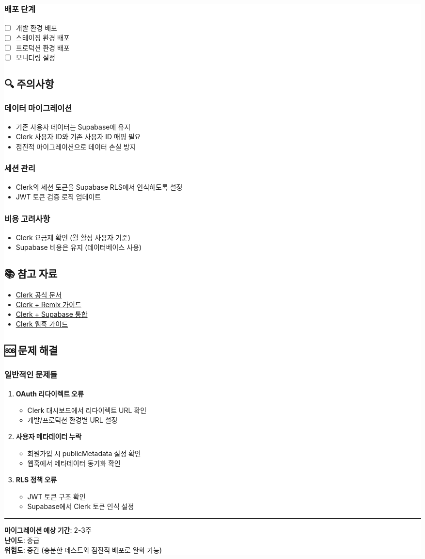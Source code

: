 ### 배포 단계

- [ ] 개발 환경 배포
- [ ] 스테이징 환경 배포
- [ ] 프로덕션 환경 배포
- [ ] 모니터링 설정

## 🔍 주의사항

### 데이터 마이그레이션

- 기존 사용자 데이터는 Supabase에 유지
- Clerk 사용자 ID와 기존 사용자 ID 매핑 필요
- 점진적 마이그레이션으로 데이터 손실 방지

### 세션 관리

- Clerk의 세션 토큰을 Supabase RLS에서 인식하도록 설정
- JWT 토큰 검증 로직 업데이트

### 비용 고려사항

- Clerk 요금제 확인 (월 활성 사용자 기준)
- Supabase 비용은 유지 (데이터베이스 사용)

## 📚 참고 자료

- [Clerk 공식 문서](https://clerk.com/docs)
- [Clerk + Remix 가이드](https://clerk.com/docs/quickstarts/remix)
- [Clerk + Supabase 통합](https://clerk.com/docs/integrations/databases/supabase)
- [Clerk 웹훅 가이드](https://clerk.com/docs/integrations/webhooks)

## 🆘 문제 해결

### 일반적인 문제들

1. **OAuth 리다이렉트 오류**
   - Clerk 대시보드에서 리다이렉트 URL 확인
   - 개발/프로덕션 환경별 URL 설정

2. **사용자 메타데이터 누락**
   - 회원가입 시 publicMetadata 설정 확인
   - 웹훅에서 메타데이터 동기화 확인

3. **RLS 정책 오류**
   - JWT 토큰 구조 확인
   - Supabase에서 Clerk 토큰 인식 설정

---

**마이그레이션 예상 기간**: 2-3주  
**난이도**: 중급  
**위험도**: 중간 (충분한 테스트와 점진적 배포로 완화 가능)
